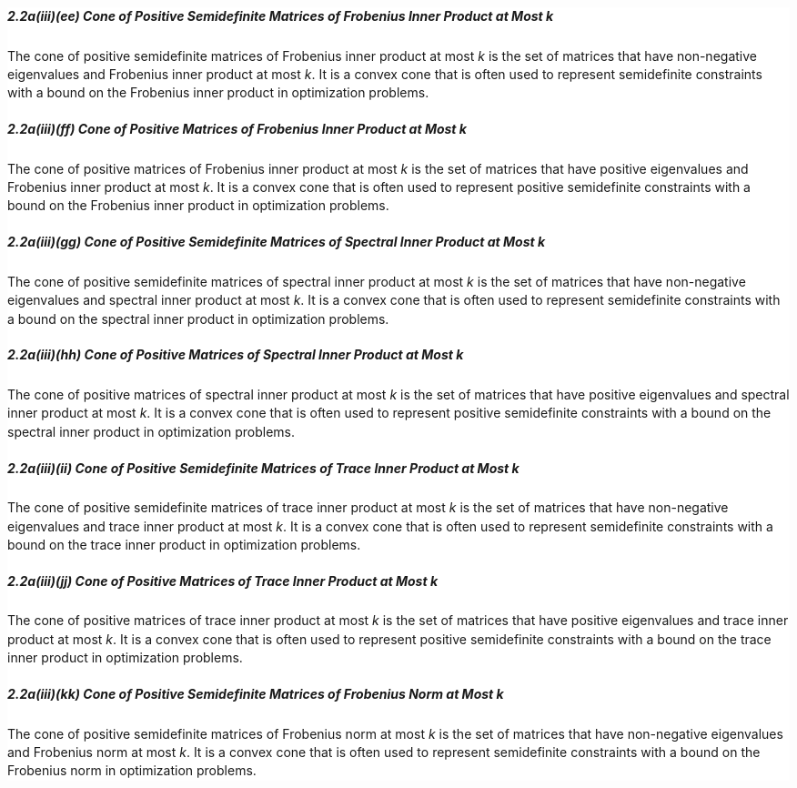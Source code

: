 ##### 2.2a(iii)(ee) Cone of Positive Semidefinite Matrices of Frobenius Inner Product at Most $k$

The cone of positive semidefinite matrices of Frobenius inner product at most $k$ is the set of matrices that have non-negative eigenvalues and Frobenius inner product at most $k$. It is a convex cone that is often used to represent semidefinite constraints with a bound on the Frobenius inner product in optimization problems.

##### 2.2a(iii)(ff) Cone of Positive Matrices of Frobenius Inner Product at Most $k$

The cone of positive matrices of Frobenius inner product at most $k$ is the set of matrices that have positive eigenvalues and Frobenius inner product at most $k$. It is a convex cone that is often used to represent positive semidefinite constraints with a bound on the Frobenius inner product in optimization problems.

##### 2.2a(iii)(gg) Cone of Positive Semidefinite Matrices of Spectral Inner Product at Most $k$

The cone of positive semidefinite matrices of spectral inner product at most $k$ is the set of matrices that have non-negative eigenvalues and spectral inner product at most $k$. It is a convex cone that is often used to represent semidefinite constraints with a bound on the spectral inner product in optimization problems.

##### 2.2a(iii)(hh) Cone of Positive Matrices of Spectral Inner Product at Most $k$

The cone of positive matrices of spectral inner product at most $k$ is the set of matrices that have positive eigenvalues and spectral inner product at most $k$. It is a convex cone that is often used to represent positive semidefinite constraints with a bound on the spectral inner product in optimization problems.

##### 2.2a(iii)(ii) Cone of Positive Semidefinite Matrices of Trace Inner Product at Most $k$

The cone of positive semidefinite matrices of trace inner product at most $k$ is the set of matrices that have non-negative eigenvalues and trace inner product at most $k$. It is a convex cone that is often used to represent semidefinite constraints with a bound on the trace inner product in optimization problems.

##### 2.2a(iii)(jj) Cone of Positive Matrices of Trace Inner Product at Most $k$

The cone of positive matrices of trace inner product at most $k$ is the set of matrices that have positive eigenvalues and trace inner product at most $k$. It is a convex cone that is often used to represent positive semidefinite constraints with a bound on the trace inner product in optimization problems.

##### 2.2a(iii)(kk) Cone of Positive Semidefinite Matrices of Frobenius Norm at Most $k$

The cone of positive semidefinite matrices of Frobenius norm at most $k$ is the set of matrices that have non-negative eigenvalues and Frobenius norm at most $k$. It is a convex cone that is often used to represent semidefinite constraints with a bound on the Frobenius norm in optimization problems.
